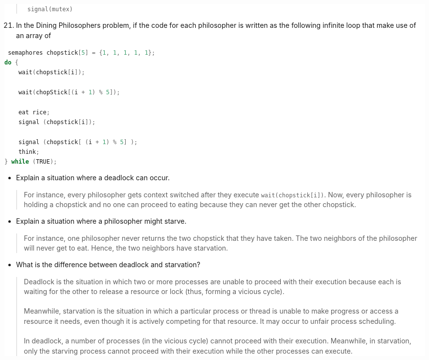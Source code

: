 >      signal(mutex)
> ```

21. In the Dining Philosophers problem, if the code for each philosopher is written as the following infinite loop that make use of an array of

```c
 semaphores chopstick[5] = {1, 1, 1, 1, 1};
do {
    wait(chopstick[i]);

    wait(chopStick[(i + 1) % 5]);

    eat rice;
    signal (chopstick[i]);
 
    signal (chopstick[ (i + 1) % 5] );
    think;
} while (TRUE);

```
 
- Explain a situation where a deadlock can occur.    

> For instance, every philosopher gets context switched after they execute `wait(chopstick[i])`. Now, every philosopher is holding a chopstick and no one can proceed to eating because they can never get the other chopstick.  

- Explain a situation where a philosopher might starve.  

> For instance, one philosopher never returns the two chopstick that they have taken. The two neighbors of the philosopher will never get to eat. Hence, the two neighbors have starvation.  

- What is the difference between deadlock and starvation?  

> Deadlock is the situation in which two or more processes are unable to proceed with their execution because each is waiting for the other to release a resource or lock (thus, forming a vicious cycle).   
> \
> Meanwhile, starvation is the situation in which a particular process or thread is unable to make progress or access a resource it needs, even though it is actively competing for that resource. It may occur to unfair process scheduling.  
> \
> In deadlock, a number of processes (in the vicious cycle) cannot proceed with their execution. Meanwhile, in starvation, only the starving process cannot proceed with their execution while the other processes can execute.  



